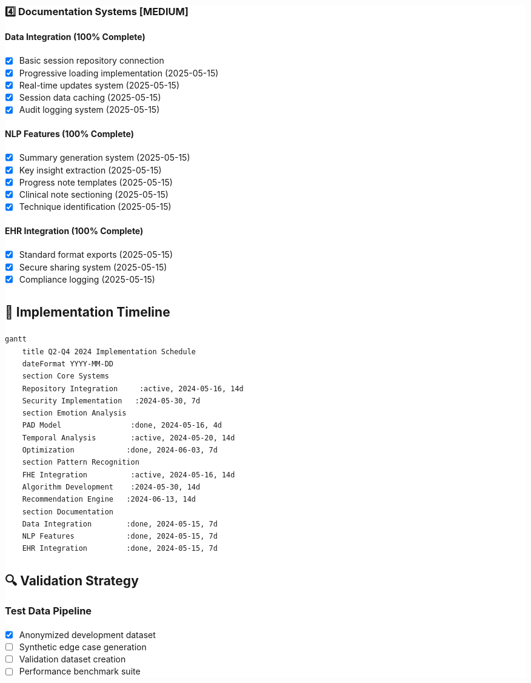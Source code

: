 ### 4️⃣ Documentation Systems [MEDIUM]

#### Data Integration (100% Complete)

- [x] Basic session repository connection
- [x] Progressive loading implementation (2025-05-15)
- [x] Real-time updates system (2025-05-15)
- [x] Session data caching (2025-05-15)
- [x] Audit logging system (2025-05-15)

#### NLP Features (100% Complete)

- [x] Summary generation system (2025-05-15)
- [x] Key insight extraction (2025-05-15)
- [x] Progress note templates (2025-05-15)
- [x] Clinical note sectioning (2025-05-15)
- [x] Technique identification (2025-05-15)

#### EHR Integration (100% Complete)

- [x] Standard format exports (2025-05-15)
- [x] Secure sharing system (2025-05-15)
- [x] Compliance logging (2025-05-15)

## 📅 Implementation Timeline

```mermaid
gantt
    title Q2-Q4 2024 Implementation Schedule
    dateFormat YYYY-MM-DD
    section Core Systems
    Repository Integration     :active, 2024-05-16, 14d
    Security Implementation   :2024-05-30, 7d
    section Emotion Analysis
    PAD Model                :done, 2024-05-16, 4d
    Temporal Analysis        :active, 2024-05-20, 14d
    Optimization            :done, 2024-06-03, 7d
    section Pattern Recognition
    FHE Integration          :active, 2024-05-16, 14d
    Algorithm Development    :2024-05-30, 14d
    Recommendation Engine   :2024-06-13, 14d
    section Documentation
    Data Integration        :done, 2024-05-15, 7d
    NLP Features            :done, 2024-05-15, 7d
    EHR Integration         :done, 2024-05-15, 7d
```

## 🔍 Validation Strategy

### Test Data Pipeline

- [x] Anonymized development dataset
- [ ] Synthetic edge case generation
- [ ] Validation dataset creation
- [ ] Performance benchmark suite
